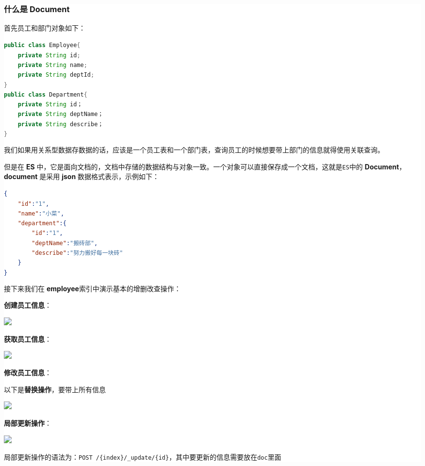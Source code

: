 ### 什么是 Document

首先员工和部门对象如下：

```java
public class Employee{
    private String id;
    private String name;
    private String deptId;
}
public class Department{
    private String id；
    private String deptName；
    private String describe；
}
```

我们如果用关系型数据存数据的话，应该是一个员工表和一个部门表，查询员工的时候想要带上部门的信息就得使用关联查询。

但是在 **ES** 中，它是面向文档的，文档中存储的数据结构与对象一致。一个对象可以直接保存成一个文档，这就是`ES`中的 **Document**，**document** 是采用 **json** 数据格式表示，示例如下：

```json
{
    "id":"1",
    "name":"小菜",
    "department":{
        "id":"1",
        "deptName":"搬砖部",
        "describe":"努力搬好每一块砖"
    }
}
```

接下来我们在 **employee**索引中演示基本的增删改查操作：

**创建员工信息**：

![](https://cbucbm.club/04b817ce)

**获取员工信息**：

![](https://cbucbm.club/36cac30f)

**修改员工信息**：

以下是**替换操作**，要带上所有信息

![](https://cbucbm.club/9a36cc83)

**局部更新操作**：

![](https://cbucbm.club/36b6004c)

局部更新操作的语法为：`POST /{index}/_update/{id}`，其中要更新的信息需要放在`doc`里面
